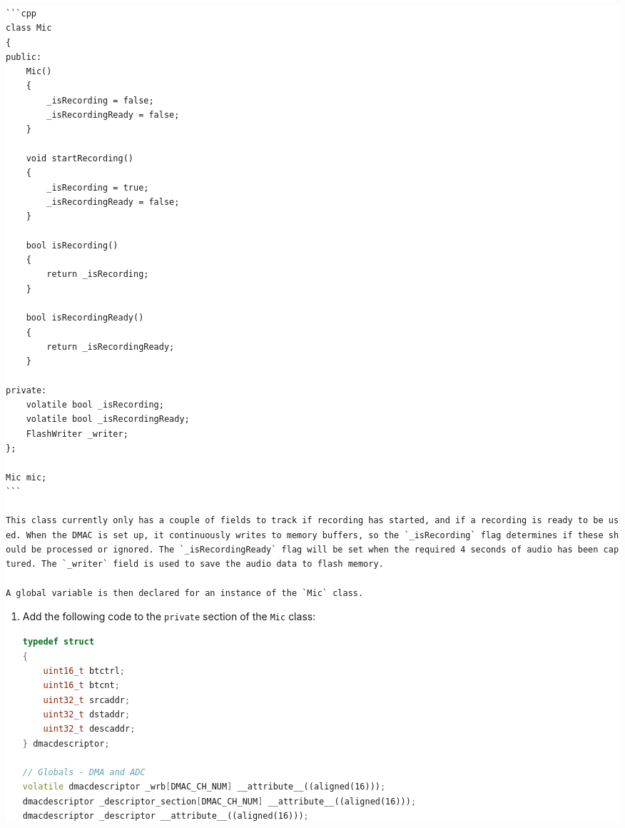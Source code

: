     ```cpp
    class Mic
    {
    public:
        Mic()
        {
            _isRecording = false;
            _isRecordingReady = false;
        }
    
        void startRecording()
        {
            _isRecording = true;
            _isRecordingReady = false;
        }
    
        bool isRecording()
        {
            return _isRecording;
        }
    
        bool isRecordingReady()
        {
            return _isRecordingReady;
        }
    
    private:
        volatile bool _isRecording;
        volatile bool _isRecordingReady;
        FlashWriter _writer;
    };
    
    Mic mic;
    ```

    This class currently only has a couple of fields to track if recording has started, and if a recording is ready to be used. When the DMAC is set up, it continuously writes to memory buffers, so the `_isRecording` flag determines if these should be processed or ignored. The `_isRecordingReady` flag will be set when the required 4 seconds of audio has been captured. The `_writer` field is used to save the audio data to flash memory.

    A global variable is then declared for an instance of the `Mic` class.

1. Add the following code to the `private` section of the `Mic` class:

    ```cpp
    typedef struct
    {
        uint16_t btctrl;
        uint16_t btcnt;
        uint32_t srcaddr;
        uint32_t dstaddr;
        uint32_t descaddr;
    } dmacdescriptor;

    // Globals - DMA and ADC
    volatile dmacdescriptor _wrb[DMAC_CH_NUM] __attribute__((aligned(16)));
    dmacdescriptor _descriptor_section[DMAC_CH_NUM] __attribute__((aligned(16)));
    dmacdescriptor _descriptor __attribute__((aligned(16)));
